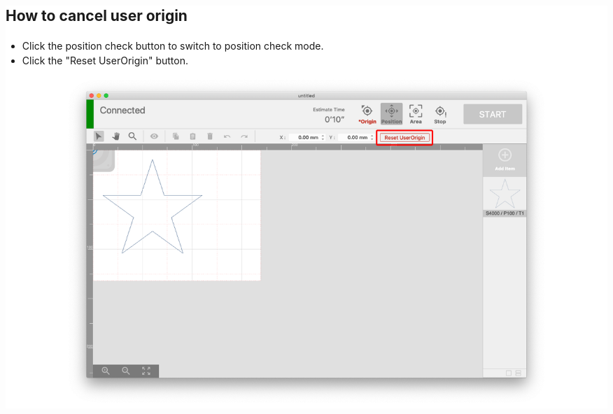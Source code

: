 </p>

## How to cancel user origin
- Click the position check button to switch to position check mode.
- Click the "Reset UserOrigin" button.

<p align="center">
<img alt="ResetUserOrigin" src="./images/userorigin/resetuserorigin.png" style="width:80%">
</p>
